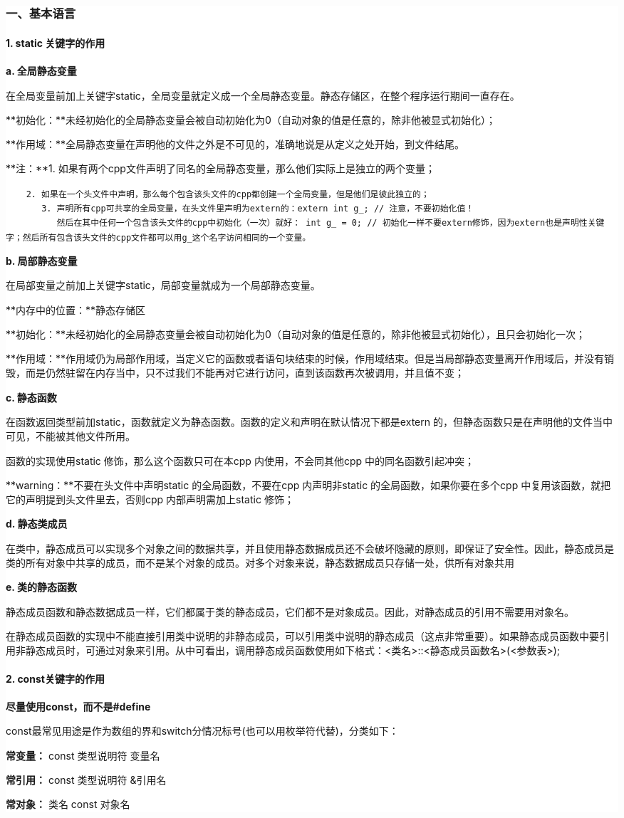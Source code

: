 ### 一、基本语言

#### 1. static 关键字的作用

**a. 全局静态变量**

在全局变量前加上关键字static，全局变量就定义成一个全局静态变量。静态存储区，在整个程序运行期间一直存在。

**初始化：**未经初始化的全局静态变量会被自动初始化为0（自动对象的值是任意的，除非他被显式初始化）；

**作用域：**全局静态变量在声明他的文件之外是不可见的，准确地说是从定义之处开始，到文件结尾。

**注：**1. 如果有两个cpp文件声明了同名的全局静态变量，那么他们实际上是独立的两个变量；

        2. 如果在一个头文件中声明，那么每个包含该头文件的cpp都创建一个全局变量，但是他们是彼此独立的；
           3. 声明所有cpp可共享的全局变量，在头文件里声明为extern的：extern int g_; // 注意，不要初始化值！ 
              然后在其中任何一个包含该头文件的cpp中初始化（一次）就好： int g_ = 0; // 初始化一样不要extern修饰，因为extern也是声明性关键字；然后所有包含该头文件的cpp文件都可以用g_这个名字访问相同的一个变量。

**b. 局部静态变量**

在局部变量之前加上关键字static，局部变量就成为一个局部静态变量。

**内存中的位置：**静态存储区

**初始化：**未经初始化的全局静态变量会被自动初始化为0（自动对象的值是任意的，除非他被显式初始化），且只会初始化一次；

**作用域：**作用域仍为局部作用域，当定义它的函数或者语句块结束的时候，作用域结束。但是当局部静态变量离开作用域后，并没有销毁，而是仍然驻留在内存当中，只不过我们不能再对它进行访问，直到该函数再次被调用，并且值不变；

**c. 静态函数**

在函数返回类型前加static，函数就定义为静态函数。函数的定义和声明在默认情况下都是extern 的，但静态函数只是在声明他的文件当中可见，不能被其他文件所用。

函数的实现使用static 修饰，那么这个函数只可在本cpp 内使用，不会同其他cpp 中的同名函数引起冲突；

**warning：**不要在头文件中声明static 的全局函数，不要在cpp 内声明非static 的全局函数，如果你要在多个cpp 中复用该函数，就把它的声明提到头文件里去，否则cpp 内部声明需加上static 修饰；

**d. 静态类成员**

在类中，静态成员可以实现多个对象之间的数据共享，并且使用静态数据成员还不会破坏隐藏的原则，即保证了安全性。因此，静态成员是类的所有对象中共享的成员，而不是某个对象的成员。对多个对象来说，静态数据成员只存储一处，供所有对象共用

**e. 类的静态函数**

静态成员函数和静态数据成员一样，它们都属于类的静态成员，它们都不是对象成员。因此，对静态成员的引用不需要用对象名。

在静态成员函数的实现中不能直接引用类中说明的非静态成员，可以引用类中说明的静态成员（这点非常重要）。如果静态成员函数中要引用非静态成员时，可通过对象来引用。从中可看出，调用静态成员函数使用如下格式：<类名>::<静态成员函数名>(<参数表>);

#### 2. const关键字的作用

**尽量使用const，而不是#define**

const最常见用途是作为数组的界和switch分情况标号(也可以用枚举符代替)，分类如下：

**常变量：**  const 类型说明符 变量名

**常引用：**  const 类型说明符 &引用名

**常对象：**  类名 const 对象名
